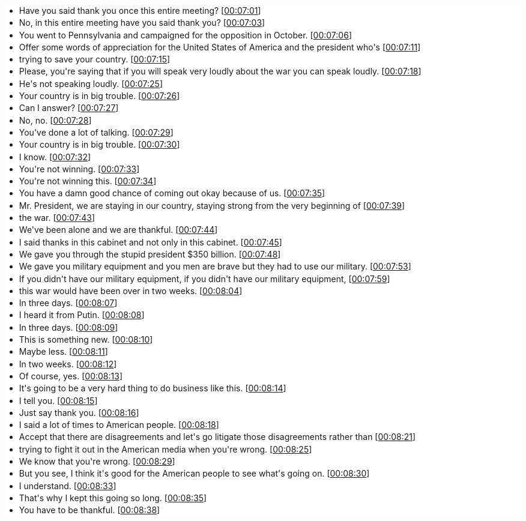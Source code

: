 *  Have you said thank you once this entire meeting? [[00:07:01](https://www.youtube.com/watch?v=Ch0q31cfEIQ&t=421.5s)]
*  No, in this entire meeting have you said thank you? [[00:07:03](https://www.youtube.com/watch?v=Ch0q31cfEIQ&t=423.94s)]
*  You went to Pennsylvania and campaigned for the opposition in October. [[00:07:06](https://www.youtube.com/watch?v=Ch0q31cfEIQ&t=426.82s)]
*  Offer some words of appreciation for the United States of America and the president who's [[00:07:11](https://www.youtube.com/watch?v=Ch0q31cfEIQ&t=431.06s)]
*  trying to save your country. [[00:07:15](https://www.youtube.com/watch?v=Ch0q31cfEIQ&t=435.46s)]
*  Please, you're saying that if you will speak very loudly about the war you can speak loudly. [[00:07:18](https://www.youtube.com/watch?v=Ch0q31cfEIQ&t=438.34s)]
*  He's not speaking loudly. [[00:07:25](https://www.youtube.com/watch?v=Ch0q31cfEIQ&t=445.18s)]
*  Your country is in big trouble. [[00:07:26](https://www.youtube.com/watch?v=Ch0q31cfEIQ&t=446.53999999999996s)]
*  Can I answer? [[00:07:27](https://www.youtube.com/watch?v=Ch0q31cfEIQ&t=447.78s)]
*  No, no. [[00:07:28](https://www.youtube.com/watch?v=Ch0q31cfEIQ&t=448.78s)]
*  You've done a lot of talking. [[00:07:29](https://www.youtube.com/watch?v=Ch0q31cfEIQ&t=449.78s)]
*  Your country is in big trouble. [[00:07:30](https://www.youtube.com/watch?v=Ch0q31cfEIQ&t=450.78s)]
*  I know. [[00:07:32](https://www.youtube.com/watch?v=Ch0q31cfEIQ&t=452.38s)]
*  You're not winning. [[00:07:33](https://www.youtube.com/watch?v=Ch0q31cfEIQ&t=453.38s)]
*  You're not winning this. [[00:07:34](https://www.youtube.com/watch?v=Ch0q31cfEIQ&t=454.38s)]
*  You have a damn good chance of coming out okay because of us. [[00:07:35](https://www.youtube.com/watch?v=Ch0q31cfEIQ&t=455.76s)]
*  Mr. President, we are staying in our country, staying strong from the very beginning of [[00:07:39](https://www.youtube.com/watch?v=Ch0q31cfEIQ&t=459.12s)]
*  the war. [[00:07:43](https://www.youtube.com/watch?v=Ch0q31cfEIQ&t=463.15999999999997s)]
*  We've been alone and we are thankful. [[00:07:44](https://www.youtube.com/watch?v=Ch0q31cfEIQ&t=464.15999999999997s)]
*  I said thanks in this cabinet and not only in this cabinet. [[00:07:45](https://www.youtube.com/watch?v=Ch0q31cfEIQ&t=465.59999999999997s)]
*  We gave you through the stupid president $350 billion. [[00:07:48](https://www.youtube.com/watch?v=Ch0q31cfEIQ&t=468.88s)]
*  We gave you military equipment and you men are brave but they had to use our military. [[00:07:53](https://www.youtube.com/watch?v=Ch0q31cfEIQ&t=473.76s)]
*  If you didn't have our military equipment, if you didn't have our military equipment, [[00:07:59](https://www.youtube.com/watch?v=Ch0q31cfEIQ&t=479.4s)]
*  this war would have been over in two weeks. [[00:08:04](https://www.youtube.com/watch?v=Ch0q31cfEIQ&t=484.82s)]
*  In three days. [[00:08:07](https://www.youtube.com/watch?v=Ch0q31cfEIQ&t=487.26s)]
*  I heard it from Putin. [[00:08:08](https://www.youtube.com/watch?v=Ch0q31cfEIQ&t=488.26s)]
*  In three days. [[00:08:09](https://www.youtube.com/watch?v=Ch0q31cfEIQ&t=489.34s)]
*  This is something new. [[00:08:10](https://www.youtube.com/watch?v=Ch0q31cfEIQ&t=490.48s)]
*  Maybe less. [[00:08:11](https://www.youtube.com/watch?v=Ch0q31cfEIQ&t=491.48s)]
*  In two weeks. [[00:08:12](https://www.youtube.com/watch?v=Ch0q31cfEIQ&t=492.48s)]
*  Of course, yes. [[00:08:13](https://www.youtube.com/watch?v=Ch0q31cfEIQ&t=493.48s)]
*  It's going to be a very hard thing to do business like this. [[00:08:14](https://www.youtube.com/watch?v=Ch0q31cfEIQ&t=494.48s)]
*  I tell you. [[00:08:15](https://www.youtube.com/watch?v=Ch0q31cfEIQ&t=495.9s)]
*  Just say thank you. [[00:08:16](https://www.youtube.com/watch?v=Ch0q31cfEIQ&t=496.9s)]
*  I said a lot of times to American people. [[00:08:18](https://www.youtube.com/watch?v=Ch0q31cfEIQ&t=498.04s)]
*  Accept that there are disagreements and let's go litigate those disagreements rather than [[00:08:21](https://www.youtube.com/watch?v=Ch0q31cfEIQ&t=501.7s)]
*  trying to fight it out in the American media when you're wrong. [[00:08:25](https://www.youtube.com/watch?v=Ch0q31cfEIQ&t=505.78s)]
*  We know that you're wrong. [[00:08:29](https://www.youtube.com/watch?v=Ch0q31cfEIQ&t=509.46s)]
*  But you see, I think it's good for the American people to see what's going on. [[00:08:30](https://www.youtube.com/watch?v=Ch0q31cfEIQ&t=510.46s)]
*  I understand. [[00:08:33](https://www.youtube.com/watch?v=Ch0q31cfEIQ&t=513.46s)]
*  That's why I kept this going so long. [[00:08:35](https://www.youtube.com/watch?v=Ch0q31cfEIQ&t=515.1s)]
*  You have to be thankful. [[00:08:38](https://www.youtube.com/watch?v=Ch0q31cfEIQ&t=518.1s)]